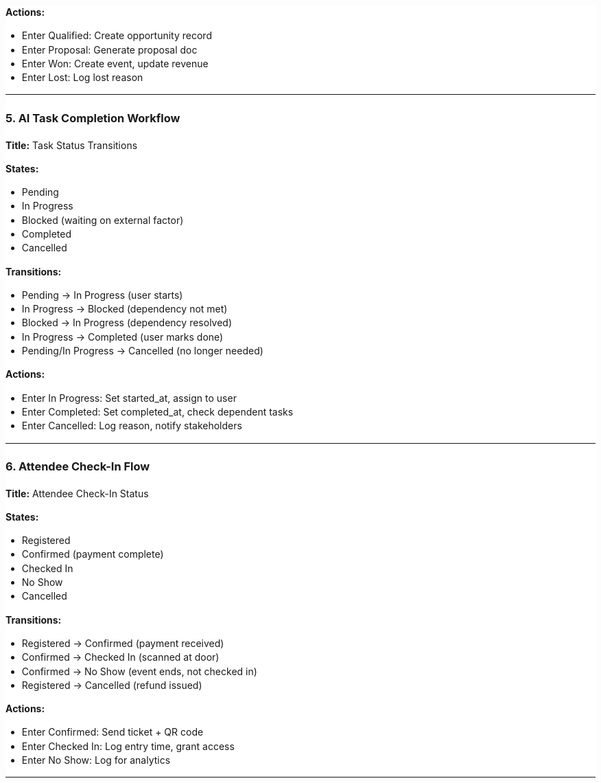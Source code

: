 **Actions:**
- Enter Qualified: Create opportunity record
- Enter Proposal: Generate proposal doc
- Enter Won: Create event, update revenue
- Enter Lost: Log lost reason

---

### 5. **AI Task Completion Workflow**

**Title:** Task Status Transitions

**States:**
- Pending
- In Progress
- Blocked (waiting on external factor)
- Completed
- Cancelled

**Transitions:**
- Pending → In Progress (user starts)
- In Progress → Blocked (dependency not met)
- Blocked → In Progress (dependency resolved)
- In Progress → Completed (user marks done)
- Pending/In Progress → Cancelled (no longer needed)

**Actions:**
- Enter In Progress: Set started_at, assign to user
- Enter Completed: Set completed_at, check dependent tasks
- Enter Cancelled: Log reason, notify stakeholders

---

### 6. **Attendee Check-In Flow**

**Title:** Attendee Check-In Status

**States:**
- Registered
- Confirmed (payment complete)
- Checked In
- No Show
- Cancelled

**Transitions:**
- Registered → Confirmed (payment received)
- Confirmed → Checked In (scanned at door)
- Confirmed → No Show (event ends, not checked in)
- Registered → Cancelled (refund issued)

**Actions:**
- Enter Confirmed: Send ticket + QR code
- Enter Checked In: Log entry time, grant access
- Enter No Show: Log for analytics

---
